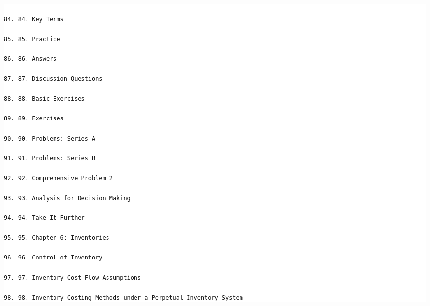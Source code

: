                                                                                                                                                                                                                                                                                                                                   84. 84. Key Terms
                                                                                                                                                                                                                                                                                                                                      85. 85. Practice
                                                                                                                                                                                                                                                                                                                                          86. 86. Answers
                                                                                                                                                                                                                                                                                                                                              87. 87. Discussion Questions
                                                                                                                                                                                                                                                                                                                                                  88. 88. Basic Exercises
                                                                                                                                                                                                                                                                                                                                                      89. 89. Exercises
                                                                                                                                                                                                                                                                                                                                                          90. 90. Problems: Series A
                                                                                                                                                                                                                                                                                                                                                              91. 91. Problems: Series B
                                                                                                                                                                                                                                                                                                                                                                  92. 92. Comprehensive Problem 2
                                                                                                                                                                                                                                                                                                                                                                      93. 93. Analysis for Decision Making
                                                                                                                                                                                                                                                                                                                                                                          94. 94. Take It Further
                                                                                                                                                                                                                                                                                                                                                                              95. 95. Chapter 6: Inventories
                                                                                                                                                                                                                                                                                                                                                                                  96. 96. Control of Inventory
                                                                                                                                                                                                                                                                                                                                                                                      97. 97. Inventory Cost Flow Assumptions
                                                                                                                                                                                                                                                                                                                                                                                          98. 98. Inventory Costing Methods under a Perpetual Inventory System